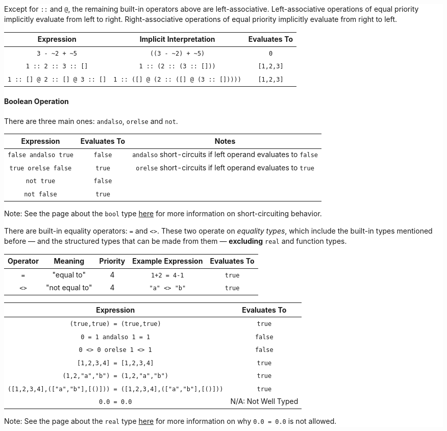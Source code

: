 Except for `::` and `@`, the remaining built-in operators above are left-associative.
Left-associative operations of equal priority implicitly evaluate from left to right.
Right-associative operations of equal priority implicitly evaluate from right to left.

|           Expression          |        Implicit Interpretation        | Evaluates To |
|:-----------------------------:|:-------------------------------------:|:------------:|
| `3 - ~2 + ~5`                 | `((3 - ~2) + ~5)`                     | `0`          |
| `1 :: 2 :: 3 :: []`           | `1 :: (2 :: (3 :: []))`               | `[1,2,3]`    |
| `1 :: [] @ 2 :: [] @ 3 :: []` | `1 :: ([] @ (2 :: ([] @ (3 :: []))))` | `[1,2,3]`    |

#### Boolean Operation

There are three main ones: `andalso`, `orelse` and `not`.

|      Expression      | Evaluates To |                             Notes                             |
|:--------------------:|:------------:|:-------------------------------------------------------------:|
| `false andalso true` |    `false`   | `andalso` short-circuits if left operand evaluates to `false` |
| `true orelse false`  |    `true`    | `orelse` short-circuits if left operand evaluates to `true`   |
|      `not true`      |    `false`   |                                                               |
|      `not false`     |    `true`    |                                                               |

Note: See the page about the `bool` type [here](../types/bool.md) for more information on short-circuiting behavior.

There are built-in equality operators: `=` and `<>`. These two operate on *equality types*, which include the built-in types mentioned before — and the structured types that can be made from them — __excluding__ `real` and function types.

| Operator |     Meaning    | Priority | Example Expression | Evaluates To |
|:--------:|:--------------:|:--------:|:------------------:|:------------:|
| `=`      | "equal to"     |     4    |     `1+2 = 4-1`    |    `true`    |
| `<>`     | "not equal to" |     4    |     `"a" <> "b"`   |    `true`    |

|                          Expression                           |    Evaluates To     |
|:-------------------------------------------------------------:|:-------------------:|
| `(true,true) = (true,true)`                                   | `true`              |
| `0 = 1 andalso 1 = 1`                                         | `false`             |
| `0 <> 0 orelse 1 <> 1`                                        | `false`             |
| `[1,2,3,4] = [1,2,3,4]`                                       | `true`              |
| `(1,2,"a","b") = (1,2,"a","b")`                               | `true`              |
| `([1,2,3,4],(["a","b"],[()])) = ([1,2,3,4],(["a","b"],[()]))` | `true`              |
| `0.0 = 0.0`                                                   | N/A: Not Well Typed |

Note: See the page about the `real` type [here](../types/real.md) for more information on why `0.0 = 0.0` is not allowed.
